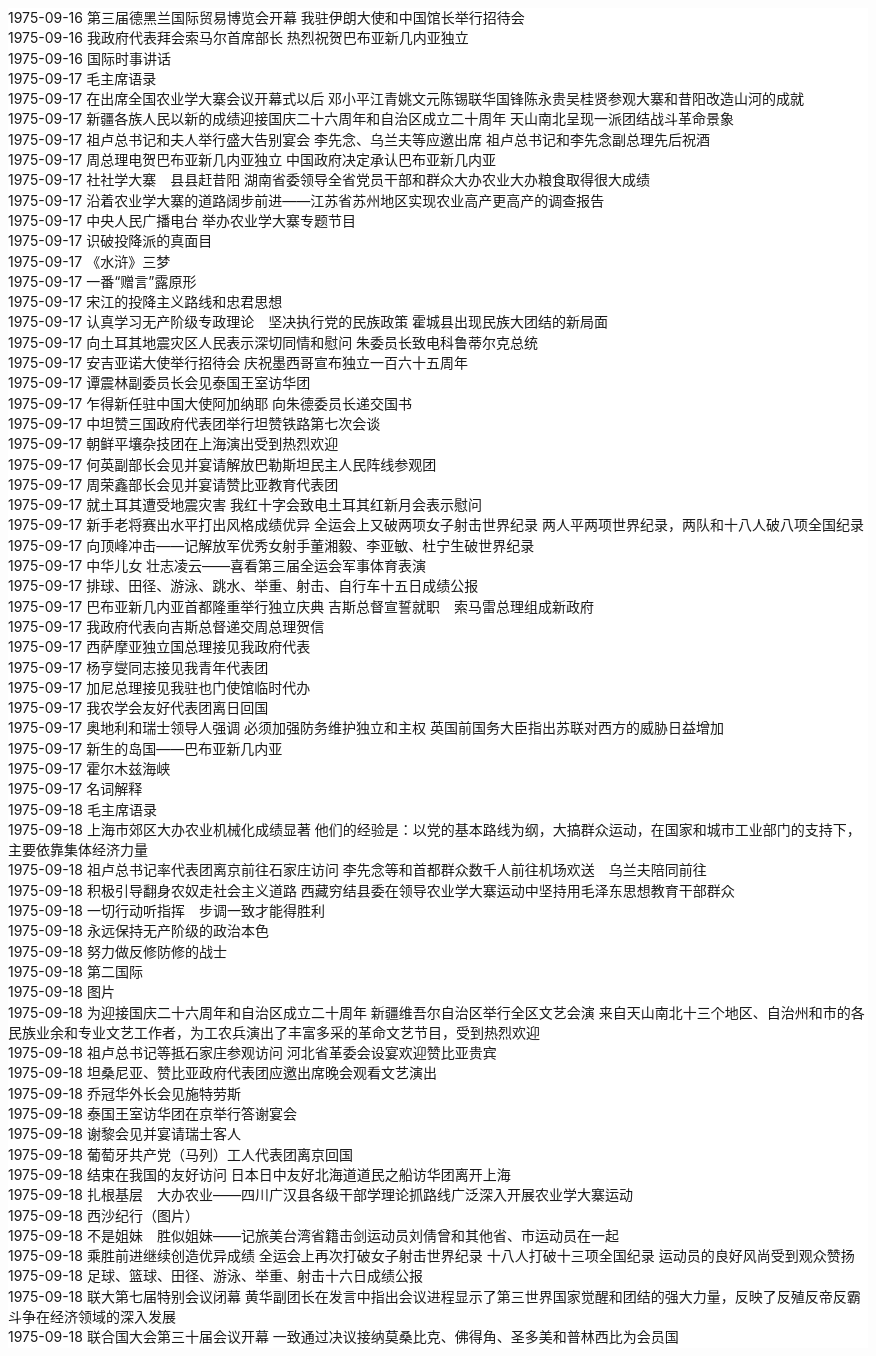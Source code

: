 1975-09-16 第三届德黑兰国际贸易博览会开幕  我驻伊朗大使和中国馆长举行招待会  
1975-09-16 我政府代表拜会索马尔首席部长  热烈祝贺巴布亚新几内亚独立  
1975-09-16 国际时事讲话  
1975-09-17 毛主席语录  
1975-09-17 在出席全国农业学大寨会议开幕式以后  邓小平江青姚文元陈锡联华国锋陈永贵吴桂贤参观大寨和昔阳改造山河的成就  
1975-09-17 新疆各族人民以新的成绩迎接国庆二十六周年和自治区成立二十周年  天山南北呈现一派团结战斗革命景象  
1975-09-17 祖卢总书记和夫人举行盛大告别宴会  李先念、乌兰夫等应邀出席  祖卢总书记和李先念副总理先后祝酒  
1975-09-17 周总理电贺巴布亚新几内亚独立  中国政府决定承认巴布亚新几内亚  
1975-09-17 社社学大寨　县县赶昔阳  湖南省委领导全省党员干部和群众大办农业大办粮食取得很大成绩  
1975-09-17 沿着农业学大寨的道路阔步前进——江苏省苏州地区实现农业高产更高产的调查报告  
1975-09-17 中央人民广播电台  举办农业学大寨专题节目  
1975-09-17 识破投降派的真面目  
1975-09-17 《水浒》三梦  
1975-09-17 一番“赠言”露原形  
1975-09-17 宋江的投降主义路线和忠君思想  
1975-09-17 认真学习无产阶级专政理论　坚决执行党的民族政策  霍城县出现民族大团结的新局面  
1975-09-17 向土耳其地震灾区人民表示深切同情和慰问  朱委员长致电科鲁蒂尔克总统  
1975-09-17 安吉亚诺大使举行招待会  庆祝墨西哥宣布独立一百六十五周年  
1975-09-17 谭震林副委员长会见泰国王室访华团  
1975-09-17 乍得新任驻中国大使阿加纳耶  向朱德委员长递交国书  
1975-09-17 中坦赞三国政府代表团举行坦赞铁路第七次会谈  
1975-09-17 朝鲜平壤杂技团在上海演出受到热烈欢迎  
1975-09-17 何英副部长会见并宴请解放巴勒斯坦民主人民阵线参观团  
1975-09-17 周荣鑫部长会见并宴请赞比亚教育代表团  
1975-09-17 就土耳其遭受地震灾害  我红十字会致电土耳其红新月会表示慰问  
1975-09-17 新手老将赛出水平打出风格成绩优异  全运会上又破两项女子射击世界纪录  两人平两项世界纪录，两队和十八人破八项全国纪录  
1975-09-17 向顶峰冲击——记解放军优秀女射手董湘毅、李亚敏、杜宁生破世界纪录  
1975-09-17 中华儿女  壮志凌云——喜看第三届全运会军事体育表演  
1975-09-17 排球、田径、游泳、跳水、举重、射击、自行车十五日成绩公报  
1975-09-17 巴布亚新几内亚首都隆重举行独立庆典  吉斯总督宣誓就职　索马雷总理组成新政府  
1975-09-17 我政府代表向吉斯总督递交周总理贺信  
1975-09-17 西萨摩亚独立国总理接见我政府代表  
1975-09-17 杨亨燮同志接见我青年代表团  
1975-09-17 加尼总理接见我驻也门使馆临时代办  
1975-09-17 我农学会友好代表团离日回国  
1975-09-17 奥地利和瑞士领导人强调  必须加强防务维护独立和主权  英国前国务大臣指出苏联对西方的威胁日益增加  
1975-09-17 新生的岛国——巴布亚新几内亚  
1975-09-17 霍尔木兹海峡  
1975-09-17 名词解释  
1975-09-18 毛主席语录  
1975-09-18 上海市郊区大办农业机械化成绩显著  他们的经验是：以党的基本路线为纲，大搞群众运动，在国家和城市工业部门的支持下，主要依靠集体经济力量  
1975-09-18 祖卢总书记率代表团离京前往石家庄访问  李先念等和首都群众数千人前往机场欢送　乌兰夫陪同前往  
1975-09-18 积极引导翻身农奴走社会主义道路  西藏穷结县委在领导农业学大寨运动中坚持用毛泽东思想教育干部群众  
1975-09-18 一切行动听指挥　步调一致才能得胜利  
1975-09-18 永远保持无产阶级的政治本色  
1975-09-18 努力做反修防修的战士  
1975-09-18 第二国际  
1975-09-18 图片  
1975-09-18 为迎接国庆二十六周年和自治区成立二十周年  新疆维吾尔自治区举行全区文艺会演  来自天山南北十三个地区、自治州和市的各民族业余和专业文艺工作者，为工农兵演出了丰富多采的革命文艺节目，受到热烈欢迎  
1975-09-18 祖卢总书记等抵石家庄参观访问  河北省革委会设宴欢迎赞比亚贵宾  
1975-09-18 坦桑尼亚、赞比亚政府代表团应邀出席晚会观看文艺演出  
1975-09-18 乔冠华外长会见施特劳斯  
1975-09-18 泰国王室访华团在京举行答谢宴会  
1975-09-18 谢黎会见并宴请瑞士客人  
1975-09-18 葡萄牙共产党（马列）工人代表团离京回国  
1975-09-18 结束在我国的友好访问  日本日中友好北海道道民之船访华团离开上海  
1975-09-18 扎根基层　大办农业——四川广汉县各级干部学理论抓路线广泛深入开展农业学大寨运动  
1975-09-18 西沙纪行（图片）  
1975-09-18 不是姐妹　胜似姐妹——记旅美台湾省籍击剑运动员刘倩曾和其他省、市运动员在一起  
1975-09-18 乘胜前进继续创造优异成绩  全运会上再次打破女子射击世界纪录  十八人打破十三项全国纪录  运动员的良好风尚受到观众赞扬  
1975-09-18 足球、篮球、田径、游泳、举重、射击十六日成绩公报  
1975-09-18 联大第七届特别会议闭幕  黄华副团长在发言中指出会议进程显示了第三世界国家觉醒和团结的强大力量，反映了反殖反帝反霸斗争在经济领域的深入发展  
1975-09-18 联合国大会第三十届会议开幕  一致通过决议接纳莫桑比克、佛得角、圣多美和普林西比为会员国  